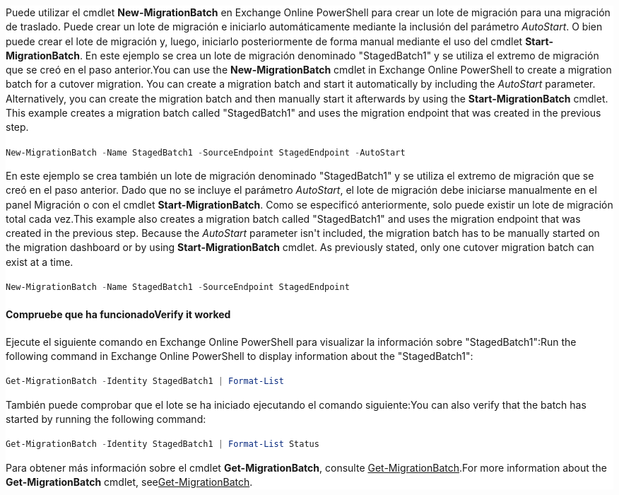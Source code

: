 <span data-ttu-id="0167a-p127">Puede utilizar el cmdlet **New-MigrationBatch** en Exchange Online PowerShell para crear un lote de migración para una migración de traslado. Puede crear un lote de migración e iniciarlo automáticamente mediante la inclusión del parámetro _AutoStart_. O bien puede crear el lote de migración y, luego, iniciarlo posteriormente de forma manual mediante el uso del cmdlet **Start-MigrationBatch**. En este ejemplo se crea un lote de migración denominado "StagedBatch1" y se utiliza el extremo de migración que se creó en el paso anterior.</span><span class="sxs-lookup"><span data-stu-id="0167a-p127">You can use the **New-MigrationBatch** cmdlet in Exchange Online PowerShell to create a migration batch for a cutover migration. You can create a migration batch and start it automatically by including the _AutoStart_ parameter. Alternatively, you can create the migration batch and then manually start it afterwards by using the **Start-MigrationBatch** cmdlet. This example creates a migration batch called "StagedBatch1" and uses the migration endpoint that was created in the previous step.</span></span>

```powershell
New-MigrationBatch -Name StagedBatch1 -SourceEndpoint StagedEndpoint -AutoStart
```

<span data-ttu-id="0167a-p128">En este ejemplo se crea también un lote de migración denominado "StagedBatch1" y se utiliza el extremo de migración que se creó en el paso anterior. Dado que no se incluye el parámetro  _AutoStart_, el lote de migración debe iniciarse manualmente en el panel Migración o con el cmdlet **Start-MigrationBatch**. Como se especificó anteriormente, solo puede existir un lote de migración total cada vez.</span><span class="sxs-lookup"><span data-stu-id="0167a-p128">This example also creates a migration batch called "StagedBatch1" and uses the migration endpoint that was created in the previous step. Because the  _AutoStart_ parameter isn't included, the migration batch has to be manually started on the migration dashboard or by using **Start-MigrationBatch** cmdlet. As previously stated, only one cutover migration batch can exist at a time.</span></span>

```powershell
New-MigrationBatch -Name StagedBatch1 -SourceEndpoint StagedEndpoint
```

#### <a name="verify-it-worked"></a><span data-ttu-id="0167a-213">Compruebe que ha funcionado</span><span class="sxs-lookup"><span data-stu-id="0167a-213">Verify it worked</span></span>

<span data-ttu-id="0167a-214">Ejecute el siguiente comando en Exchange Online PowerShell para visualizar la información sobre "StagedBatch1":</span><span class="sxs-lookup"><span data-stu-id="0167a-214">Run the following command in Exchange Online PowerShell to display information about the "StagedBatch1":</span></span>

```powershell
Get-MigrationBatch -Identity StagedBatch1 | Format-List
```

<span data-ttu-id="0167a-215">También puede comprobar que el lote se ha iniciado ejecutando el comando siguiente:</span><span class="sxs-lookup"><span data-stu-id="0167a-215">You can also verify that the batch has started by running the following command:</span></span>

```powershell
Get-MigrationBatch -Identity StagedBatch1 | Format-List Status
```

<span data-ttu-id="0167a-216">Para obtener más información sobre el cmdlet **Get-MigrationBatch**, consulte [Get-MigrationBatch](/powershell/module/exchange/get-migrationbatch).</span><span class="sxs-lookup"><span data-stu-id="0167a-216">For more information about the **Get-MigrationBatch** cmdlet, see[Get-MigrationBatch](/powershell/module/exchange/get-migrationbatch).</span></span>
